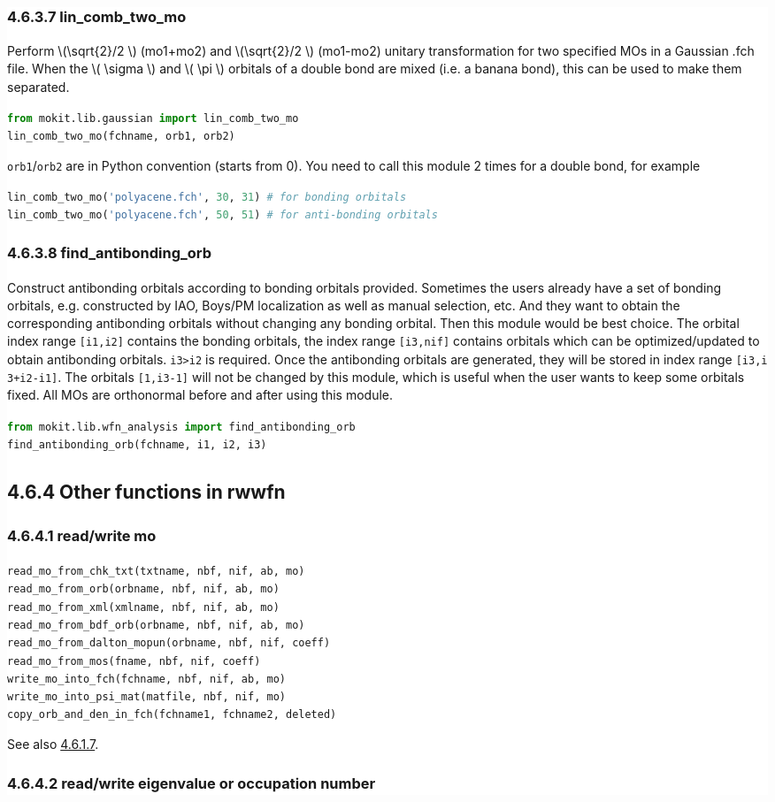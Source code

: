 ### 4.6.3.7 lin_comb_two_mo
Perform \\(\sqrt{2}/2 \\) (mo1+mo2) and \\(\sqrt{2}/2 \\) (mo1-mo2) unitary transformation for two specified MOs in a Gaussian .fch file. 
When the \\( \sigma \\) and \\( \pi \\) orbitals of a double bond are mixed (i.e. a banana bond), this can be used to make them separated.

```python
from mokit.lib.gaussian import lin_comb_two_mo
lin_comb_two_mo(fchname, orb1, orb2)
```

`orb1`/`orb2` are in Python convention (starts from 0). You need to call this module 2 times for a double bond, for example

```python
lin_comb_two_mo('polyacene.fch', 30, 31) # for bonding orbitals
lin_comb_two_mo('polyacene.fch', 50, 51) # for anti-bonding orbitals
```

### 4.6.3.8 find_antibonding_orb
Construct antibonding orbitals according to bonding orbitals provided. Sometimes the users already have a set of bonding orbitals, e.g. constructed by IAO, Boys/PM localization as well as manual selection, etc. And they want to obtain the corresponding antibonding orbitals without changing any bonding orbital. Then this module would be best choice. The orbital index range `[i1,i2]` contains the bonding orbitals, the index range `[i3,nif]` contains orbitals which can be optimized/updated to obtain antibonding orbitals. `i3>i2` is required. Once the antibonding orbitals are generated, they will be stored in index range `[i3,i3+i2-i1]`. The orbitals `[1,i3-1]` will not be changed by this module, which is useful when the user wants to keep some orbitals fixed. All MOs are orthonormal before and after using this module.

```python
from mokit.lib.wfn_analysis import find_antibonding_orb
find_antibonding_orb(fchname, i1, i2, i3)
```


## 4.6.4 Other functions in rwwfn

### 4.6.4.1 read/write mo

```
read_mo_from_chk_txt(txtname, nbf, nif, ab, mo)  
read_mo_from_orb(orbname, nbf, nif, ab, mo)  
read_mo_from_xml(xmlname, nbf, nif, ab, mo)  
read_mo_from_bdf_orb(orbname, nbf, nif, ab, mo)  
read_mo_from_dalton_mopun(orbname, nbf, nif, coeff)  
read_mo_from_mos(fname, nbf, nif, coeff)
write_mo_into_fch(fchname, nbf, nif, ab, mo)  
write_mo_into_psi_mat(matfile, nbf, nif, mo)  
copy_orb_and_den_in_fch(fchname1, fchname2, deleted)  
```
See also [4.6.1.7](#4617-read_mo_from_fch).

### 4.6.4.2 read/write eigenvalue or occupation number
